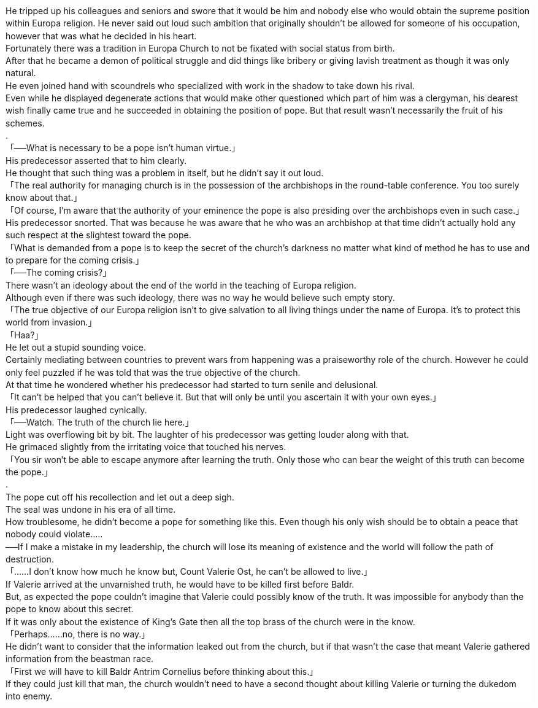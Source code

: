 He tripped up his colleagues and seniors and swore that it would be him and nobody else who would obtain the supreme position within Europa religion. He never said out loud such ambition that originally shouldn’t be allowed for someone of his occupation, however that was what he decided in his heart.<br/>
Fortunately there was a tradition in Europa Church to not be fixated with social status from birth.<br/>
After that he became a demon of political struggle and did things like bribery or giving lavish treatment as though it was only natural.<br/>
He even joined hand with scoundrels who specialized with work in the shadow to take down his rival.<br/>
Even while he displayed degenerate actions that would make other questioned which part of him was a clergyman, his dearest wish finally came true and he succeeded in obtaining the position of pope. But that result wasn’t necessarily the fruit of his schemes.<br/>
.<br/>
「──What is necessary to be a pope isn’t human virtue.」<br/>
His predecessor asserted that to him clearly.<br/>
He thought that such thing was a problem in itself, but he didn’t say it out loud.<br/>
「The real authority for managing church is in the possession of the archbishops in the round-table conference. You too surely know about that.」<br/>
「Of course, I’m aware that the authority of your eminence the pope is also presiding over the archbishops even in such case.」<br/>
His predecessor snorted. That was because he was aware that he who was an archbishop at that time didn’t actually hold any such respect at the slightest toward the pope.<br/>
「What is demanded from a pope is to keep the secret of the church’s darkness no matter what kind of method he has to use and to prepare for the coming crisis.」<br/>
「──The coming crisis?」<br/>
There wasn’t an ideology about the end of the world in the teaching of Europa religion.<br/>
Although even if there was such ideology, there was no way he would believe such empty story.<br/>
「The true objective of our Europa religion isn’t to give salvation to all living things under the name of Europa. It’s to protect this world from invasion.」<br/>
「Haa?」<br/>
He let out a stupid sounding voice.<br/>
Certainly mediating between countries to prevent wars from happening was a praiseworthy role of the church. However he could only feel puzzled if he was told that was the true objective of the church.<br/>
At that time he wondered whether his predecessor had started to turn senile and delusional.<br/>
「It can’t be helped that you can’t believe it. But that will only be until you ascertain it with your own eyes.」<br/>
His predecessor laughed cynically.<br/>
「──Watch. The truth of the church lie here.」<br/>
Light was overflowing bit by bit. The laughter of his predecessor was getting louder along with that.<br/>
He grimaced slightly from the irritating voice that touched his nerves.<br/>
「You sir won’t be able to escape anymore after learning the truth. Only those who can bear the weight of this truth can become the pope.」<br/>
.<br/>
The pope cut off his recollection and let out a deep sigh.<br/>
The seal was undone in his era of all time.<br/>
How troublesome, he didn’t become a pope for something like this. Even though his only wish should be to obtain a peace that nobody could violate…..<br/>
──If I make a mistake in my leadership, the church will lose its meaning of existence and the world will follow the path of destruction.<br/>
「……I don’t know how much he know but, Count Valerie Ost, he can’t be allowed to live.」<br/>
If Valerie arrived at the unvarnished truth, he would have to be killed first before Baldr.<br/>
But, as expected the pope couldn’t imagine that Valerie could possibly know of the truth. It was impossible for anybody than the pope to know about this secret.<br/>
If it was only about the existence of King’s Gate then all the top brass of the church were in the know.<br/>
「Perhaps……no, there is no way.」<br/>
He didn’t want to consider that the information leaked out from the church, but if that wasn’t the case that meant Valerie gathered information from the beastman race.<br/>
「First we will have to kill Baldr Antrim Cornelius before thinking about this.」<br/>
If they could just kill that man, the church wouldn’t need to have a second thought about killing Valerie or turning the dukedom into enemy.<br/>